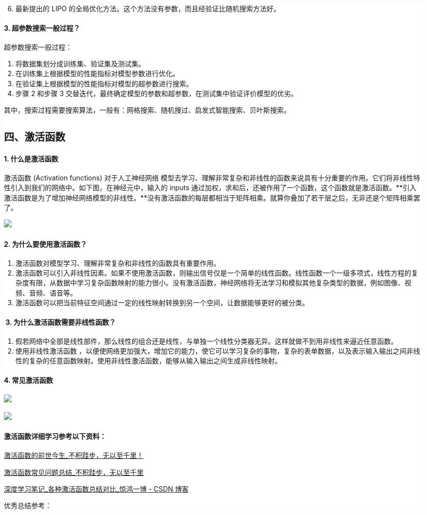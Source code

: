 6.  最新提出的 LIPO 的全局优化方法。这个方法没有参数，而且经验证比随机搜索方法好。
    

#### 3. 超参数搜索一般过程？

超参数搜索一般过程：

1.  将数据集划分成训练集、验证集及测试集。
2.  在训练集上根据模型的性能指标对模型参数进行优化。
3.  在验证集上根据模型的性能指标对模型的超参数进行搜索。
4.  步骤 2 和步骤 3 交替迭代，最终确定模型的参数和超参数，在测试集中验证评价模型的优劣。

其中，搜索过程需要搜索算法，一般有：网格搜索、随机搜过、启发式智能搜索、贝叶斯搜索。

**四、激活函数**
----------

#### 1. 什么是激活函数

激活函数 (Activation functions) 对于人工神经网络 模型去学习、理解非常复杂和非线性的函数来说具有十分重要的作用。它们将非线性特性引入到我们的网络中。如下图，在神经元中，输入的 inputs 通过加权，求和后，还被作用了一个函数，这个函数就是激活函数。**引入激活函数是为了增加神经网络模型的非线性。**没有激活函数的每层都相当于矩阵相乘。就算你叠加了若干层之后，无非还是个矩阵相乘罢了。

![](https://i-blog.csdnimg.cn/blog_migrate/8d5d70e847b28517ae1fce9d885d0178.png)

#### 2. 为什么要使用激活函数？

1.  激活函数对模型学习、理解非常复杂和非线性的函数具有重要作用。
2.  激活函数可以引入非线性因素。如果不使用激活函数，则输出信号仅是一个简单的线性函数。线性函数一个一级多项式，线性方程的复杂度有限，从数据中学习复杂函数映射的能力很小。没有激活函数，神经网络将无法学习和模拟其他复杂类型的数据，例如图像、视频、音频、语音等。
3.  激活函数可以把当前特征空间通过一定的线性映射转换到另一个空间，让数据能够更好的被分类。

####  3. 为什么激活函数需要非线性函数？

1.  假若网络中全部是线性部件，那么线性的组合还是线性，与单独一个线性分类器无异。这样就做不到用非线性来逼近任意函数。
2.  使用非线性激活函数 ，以便使网络更加强大，增加它的能力，使它可以学习复杂的事物，复杂的表单数据，以及表示输入输出之间非线性的复杂的任意函数映射。使用非线性激活函数，能够从输入输出之间生成非线性映射。

#### 4. 常见激活函数

![](https://i-blog.csdnimg.cn/blog_migrate/8e16dcf79724ac60263efcee51384995.png)

![](https://i-blog.csdnimg.cn/blog_migrate/77a19d5ad5ddc490ac8b8976f99b6aaf.png)

#### **激活函数详细学习参考以下资料：**

[激活函数的前世今生_不积跬步，无以至千里！](https://ai-wx.blog.csdn.net/article/details/104729911 "激活函数的前世今生_不积跬步，无以至千里！")

[激活函数常见问题总结_不积跬步，无以至千里](https://ai-wx.blog.csdn.net/article/details/118914829 "激活函数常见问题总结_不积跬步，无以至千里")

[深度学习笔记_各种激活函数总结对比_惊鸿一博 - CSDN 博客](https://blog.csdn.net/shyjhyp11/article/details/109279411 "深度学习笔记_各种激活函数总结对比_惊鸿一博-CSDN博客")

优秀总结参考：
